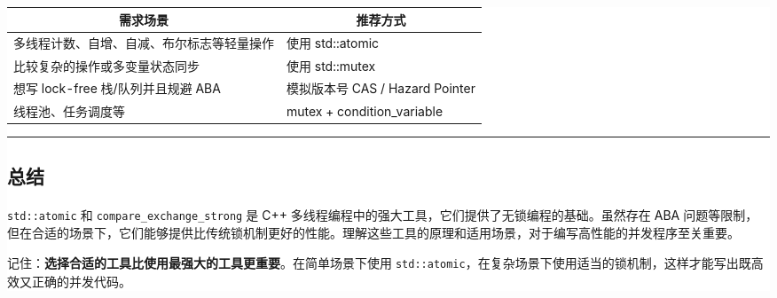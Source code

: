 | 需求场景 | 推荐方式 |
|----------|----------|
| 多线程计数、自增、自减、布尔标志等轻量操作 | 使用 std::atomic |
| 比较复杂的操作或多变量状态同步 | 使用 std::mutex |
| 想写 lock-free 栈/队列并且规避 ABA | 模拟版本号 CAS / Hazard Pointer |
| 线程池、任务调度等 | mutex + condition_variable |

---

## 总结

`std::atomic` 和 `compare_exchange_strong` 是 C++ 多线程编程中的强大工具，它们提供了无锁编程的基础。虽然存在 ABA 问题等限制，但在合适的场景下，它们能够提供比传统锁机制更好的性能。理解这些工具的原理和适用场景，对于编写高性能的并发程序至关重要。

记住：**选择合适的工具比使用最强大的工具更重要**。在简单场景下使用 `std::atomic`，在复杂场景下使用适当的锁机制，这样才能写出既高效又正确的并发代码。
